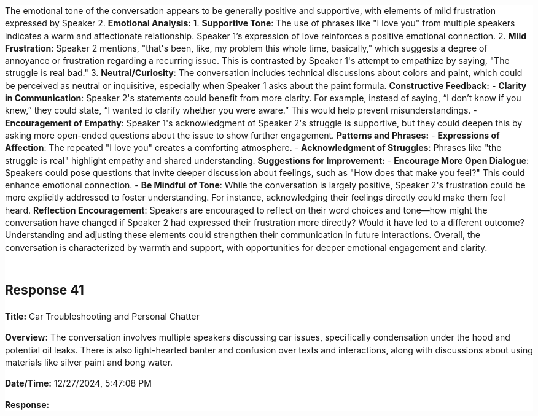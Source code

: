 The emotional tone of the conversation appears to be generally positive and supportive, with elements of mild frustration expressed by Speaker 2.   **Emotional Analysis:**  1. **Supportive Tone**: The use of phrases like "I love you" from multiple speakers indicates a warm and affectionate relationship. Speaker 1’s expression of love reinforces a positive emotional connection.     2. **Mild Frustration**: Speaker 2 mentions, "that's been, like, my problem this whole time, basically," which suggests a degree of annoyance or frustration regarding a recurring issue. This is contrasted by Speaker 1's attempt to empathize by saying, "The struggle is real bad."  3. **Neutral/Curiosity**: The conversation includes technical discussions about colors and paint, which could be perceived as neutral or inquisitive, especially when Speaker 1 asks about the paint formula.  **Constructive Feedback:**  - **Clarity in Communication**: Speaker 2's statements could benefit from more clarity. For example, instead of saying, “I don’t know if you knew,” they could state, “I wanted to clarify whether you were aware.” This would help prevent misunderstandings.  - **Encouragement of Empathy**: Speaker 1's acknowledgment of Speaker 2's struggle is supportive, but they could deepen this by asking more open-ended questions about the issue to show further engagement.  **Patterns and Phrases:**  - **Expressions of Affection**: The repeated "I love you" creates a comforting atmosphere. - **Acknowledgment of Struggles**: Phrases like "the struggle is real" highlight empathy and shared understanding.  **Suggestions for Improvement:**  - **Encourage More Open Dialogue**: Speakers could pose questions that invite deeper discussion about feelings, such as "How does that make you feel?" This could enhance emotional connection.    - **Be Mindful of Tone**: While the conversation is largely positive, Speaker 2's frustration could be more explicitly addressed to foster understanding. For instance, acknowledging their feelings directly could make them feel heard.  **Reflection Encouragement**:   Speakers are encouraged to reflect on their word choices and tone—how might the conversation have changed if Speaker 2 had expressed their frustration more directly? Would it have led to a different outcome? Understanding and adjusting these elements could strengthen their communication in future interactions.   Overall, the conversation is characterized by warmth and support, with opportunities for deeper emotional engagement and clarity.

---

## Response 41

**Title:** Car Troubleshooting and Personal Chatter

**Overview:** The conversation involves multiple speakers discussing car issues, specifically condensation under the hood and potential oil leaks. There is also light-hearted banter and confusion over texts and interactions, along with discussions about using materials like silver paint and bong water.

**Date/Time:** 12/27/2024, 5:47:08 PM

**Response:**
